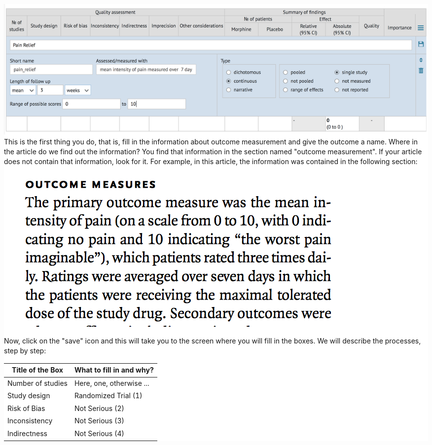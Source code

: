 ![outcome again](figures/outcome_3.png)
This is the first thing you do, that is, fill in the information about outcome measurement and give the outcome a name. Where in the article do we find out the information? You find that information in the section named "outcome measurement". If your article does not contain that information, look for it. For example, in this article, the information was contained in the following section:

![outcome 2](figures/outcome_2.png)

Now, click on the "save" icon and this will take you to the screen where you will fill in the boxes. We will describe the processes, step by step:

| Title of the Box | What to fill in and why?    |
|------------------|-----------------------------|
| Number of studies| Here, one, otherwise ...    |
| Study design     | Randomized Trial (1)        |
| Risk of Bias     | Not Serious (2)             |
| Inconsistency    | Not Serious (3)             |
| Indirectness     | Not Serious (4)             |
